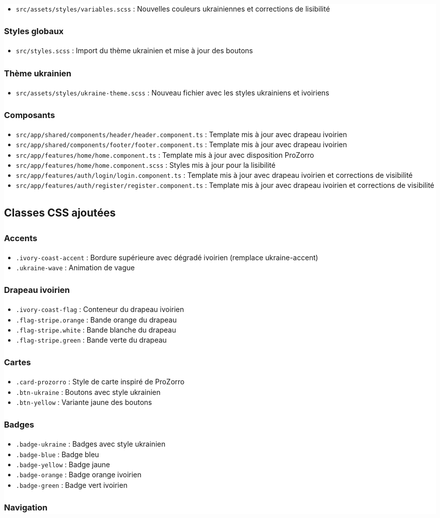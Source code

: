 - `src/assets/styles/variables.scss` : Nouvelles couleurs ukrainiennes et corrections de lisibilité

### Styles globaux

- `src/styles.scss` : Import du thème ukrainien et mise à jour des boutons

### Thème ukrainien

- `src/assets/styles/ukraine-theme.scss` : Nouveau fichier avec les styles ukrainiens et ivoiriens

### Composants

- `src/app/shared/components/header/header.component.ts` : Template mis à jour avec drapeau ivoirien
- `src/app/shared/components/footer/footer.component.ts` : Template mis à jour avec drapeau ivoirien
- `src/app/features/home/home.component.ts` : Template mis à jour avec disposition ProZorro
- `src/app/features/home/home.component.scss` : Styles mis à jour pour la lisibilité
- `src/app/features/auth/login/login.component.ts` : Template mis à jour avec drapeau ivoirien et corrections de visibilité
- `src/app/features/auth/register/register.component.ts` : Template mis à jour avec drapeau ivoirien et corrections de visibilité

## Classes CSS ajoutées

### Accents

- `.ivory-coast-accent` : Bordure supérieure avec dégradé ivoirien (remplace ukraine-accent)
- `.ukraine-wave` : Animation de vague

### Drapeau ivoirien

- `.ivory-coast-flag` : Conteneur du drapeau ivoirien
- `.flag-stripe.orange` : Bande orange du drapeau
- `.flag-stripe.white` : Bande blanche du drapeau
- `.flag-stripe.green` : Bande verte du drapeau

### Cartes

- `.card-prozorro` : Style de carte inspiré de ProZorro
- `.btn-ukraine` : Boutons avec style ukrainien
- `.btn-yellow` : Variante jaune des boutons

### Badges

- `.badge-ukraine` : Badges avec style ukrainien
- `.badge-blue` : Badge bleu
- `.badge-yellow` : Badge jaune
- `.badge-orange` : Badge orange ivoirien
- `.badge-green` : Badge vert ivoirien

### Navigation
